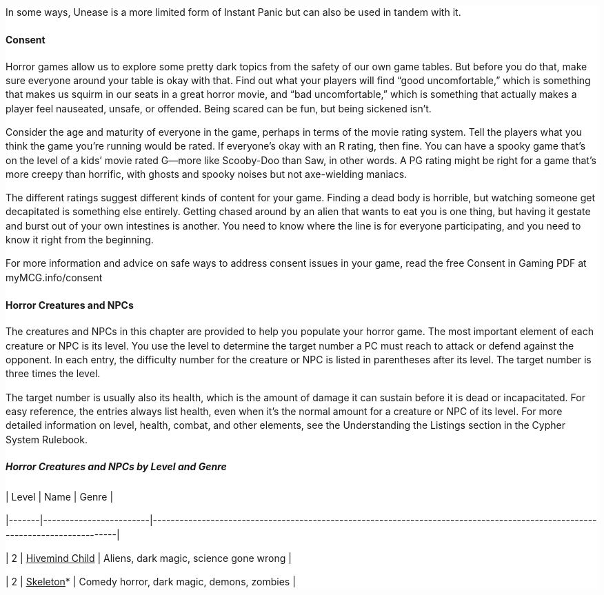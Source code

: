 In some ways, Unease is a more limited form of Instant Panic but can also be used in tandem with it.
  
#### Consent
  
Horror games allow us to explore some pretty dark topics from the safety of our own game tables. But before you do that, make sure everyone around your table is okay with that. Find out what your players will find “good uncomfortable,” which is something that makes us squirm in our seats in a great horror movie, and “bad uncomfortable,” which is something that actually makes a player feel nauseated, unsafe, or offended. Being scared can be fun, but being sickened isn’t.
  

  
Consider the age and maturity of everyone in the game, perhaps in terms of the movie rating system. Tell the players what you think the game you’re running would be rated. If everyone’s okay with an R rating, then fine. You can have a spooky game that’s on the level of a kids’ movie rated G—more like Scooby-Doo than Saw, in other words. A PG rating might be right for a game that’s more creepy than horrific, with ghosts and spooky noises but not axe-wielding maniacs.
  

  
The different ratings suggest different kinds of content for your game. Finding a dead body is horrible, but watching someone get decapitated is something else entirely. Getting chased around by an alien that wants to eat you is one thing, but having it gestate and burst out of your own intestines is another. You need to know where the line is for everyone participating, and you need to know it right from the beginning.
  

  
For more information and advice on safe ways to address consent issues in your game, read the free Consent in Gaming PDF at myMCG.info/consent 
  

  
#### Horror Creatures and NPCs
  
The creatures and NPCs in this chapter are provided to help you populate your horror game. The most important element of each creature or NPC is its level. You use the level to determine the target number a PC must reach to attack or defend against the opponent. In each entry, the difficulty number for the creature or NPC is listed in parentheses after its level. The target number is three times the level.
  

  
The target number is usually also its health, which is the amount of damage it can sustain before it is dead or incapacitated. For easy reference, the entries always list health, even when it’s the normal amount for a creature or NPC of its level. For more detailed information on level, health, combat, and other elements, see the Understanding the Listings section in the Cypher System Rulebook.
  

  
##### Horror Creatures and NPCs by Level and Genre
  
| Level | Name                   | Genre                                                                                                                       |
  
|-------|------------------------|-----------------------------------------------------------------------------------------------------------------------------|
  
| 2     | [Hivemind Child](Hivemind-Child.md)         | Aliens, dark magic, science gone wrong                                                                                      |
  
| 2     | [Skeleton](Skeleton.md)*              | Comedy horror, dark magic, demons, zombies                                                                                  |
  